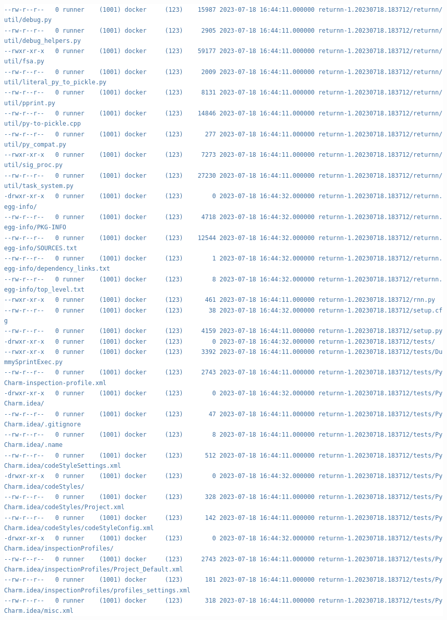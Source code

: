 ```diff
--rw-r--r--   0 runner    (1001) docker     (123)    15987 2023-07-18 16:44:11.000000 returnn-1.20230718.183712/returnn/util/debug.py
--rw-r--r--   0 runner    (1001) docker     (123)     2905 2023-07-18 16:44:11.000000 returnn-1.20230718.183712/returnn/util/debug_helpers.py
--rwxr-xr-x   0 runner    (1001) docker     (123)    59177 2023-07-18 16:44:11.000000 returnn-1.20230718.183712/returnn/util/fsa.py
--rw-r--r--   0 runner    (1001) docker     (123)     2009 2023-07-18 16:44:11.000000 returnn-1.20230718.183712/returnn/util/literal_py_to_pickle.py
--rw-r--r--   0 runner    (1001) docker     (123)     8131 2023-07-18 16:44:11.000000 returnn-1.20230718.183712/returnn/util/pprint.py
--rw-r--r--   0 runner    (1001) docker     (123)    14846 2023-07-18 16:44:11.000000 returnn-1.20230718.183712/returnn/util/py-to-pickle.cpp
--rw-r--r--   0 runner    (1001) docker     (123)      277 2023-07-18 16:44:11.000000 returnn-1.20230718.183712/returnn/util/py_compat.py
--rwxr-xr-x   0 runner    (1001) docker     (123)     7273 2023-07-18 16:44:11.000000 returnn-1.20230718.183712/returnn/util/sig_proc.py
--rw-r--r--   0 runner    (1001) docker     (123)    27230 2023-07-18 16:44:11.000000 returnn-1.20230718.183712/returnn/util/task_system.py
-drwxr-xr-x   0 runner    (1001) docker     (123)        0 2023-07-18 16:44:32.000000 returnn-1.20230718.183712/returnn.egg-info/
--rw-r--r--   0 runner    (1001) docker     (123)     4718 2023-07-18 16:44:32.000000 returnn-1.20230718.183712/returnn.egg-info/PKG-INFO
--rw-r--r--   0 runner    (1001) docker     (123)    12544 2023-07-18 16:44:32.000000 returnn-1.20230718.183712/returnn.egg-info/SOURCES.txt
--rw-r--r--   0 runner    (1001) docker     (123)        1 2023-07-18 16:44:32.000000 returnn-1.20230718.183712/returnn.egg-info/dependency_links.txt
--rw-r--r--   0 runner    (1001) docker     (123)        8 2023-07-18 16:44:32.000000 returnn-1.20230718.183712/returnn.egg-info/top_level.txt
--rwxr-xr-x   0 runner    (1001) docker     (123)      461 2023-07-18 16:44:11.000000 returnn-1.20230718.183712/rnn.py
--rw-r--r--   0 runner    (1001) docker     (123)       38 2023-07-18 16:44:32.000000 returnn-1.20230718.183712/setup.cfg
--rw-r--r--   0 runner    (1001) docker     (123)     4159 2023-07-18 16:44:11.000000 returnn-1.20230718.183712/setup.py
-drwxr-xr-x   0 runner    (1001) docker     (123)        0 2023-07-18 16:44:32.000000 returnn-1.20230718.183712/tests/
--rwxr-xr-x   0 runner    (1001) docker     (123)     3392 2023-07-18 16:44:11.000000 returnn-1.20230718.183712/tests/DummySprintExec.py
--rw-r--r--   0 runner    (1001) docker     (123)     2743 2023-07-18 16:44:11.000000 returnn-1.20230718.183712/tests/PyCharm-inspection-profile.xml
-drwxr-xr-x   0 runner    (1001) docker     (123)        0 2023-07-18 16:44:32.000000 returnn-1.20230718.183712/tests/PyCharm.idea/
--rw-r--r--   0 runner    (1001) docker     (123)       47 2023-07-18 16:44:11.000000 returnn-1.20230718.183712/tests/PyCharm.idea/.gitignore
--rw-r--r--   0 runner    (1001) docker     (123)        8 2023-07-18 16:44:11.000000 returnn-1.20230718.183712/tests/PyCharm.idea/.name
--rw-r--r--   0 runner    (1001) docker     (123)      512 2023-07-18 16:44:11.000000 returnn-1.20230718.183712/tests/PyCharm.idea/codeStyleSettings.xml
-drwxr-xr-x   0 runner    (1001) docker     (123)        0 2023-07-18 16:44:32.000000 returnn-1.20230718.183712/tests/PyCharm.idea/codeStyles/
--rw-r--r--   0 runner    (1001) docker     (123)      328 2023-07-18 16:44:11.000000 returnn-1.20230718.183712/tests/PyCharm.idea/codeStyles/Project.xml
--rw-r--r--   0 runner    (1001) docker     (123)      142 2023-07-18 16:44:11.000000 returnn-1.20230718.183712/tests/PyCharm.idea/codeStyles/codeStyleConfig.xml
-drwxr-xr-x   0 runner    (1001) docker     (123)        0 2023-07-18 16:44:32.000000 returnn-1.20230718.183712/tests/PyCharm.idea/inspectionProfiles/
--rw-r--r--   0 runner    (1001) docker     (123)     2743 2023-07-18 16:44:11.000000 returnn-1.20230718.183712/tests/PyCharm.idea/inspectionProfiles/Project_Default.xml
--rw-r--r--   0 runner    (1001) docker     (123)      181 2023-07-18 16:44:11.000000 returnn-1.20230718.183712/tests/PyCharm.idea/inspectionProfiles/profiles_settings.xml
--rw-r--r--   0 runner    (1001) docker     (123)      318 2023-07-18 16:44:11.000000 returnn-1.20230718.183712/tests/PyCharm.idea/misc.xml
```